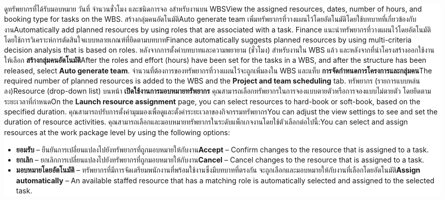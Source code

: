 <td><span data-ttu-id="097d1-331">ดูทรัพยากรที่ได้รับมอบหมาย วันที่ จำนวนชั่วโมง และชนิดการจอ งสำหรับงานบน WBS</span><span class="sxs-lookup"><span data-stu-id="097d1-331">View the assigned resources, dates, number of hours, and booking type for tasks on the WBS.</span></span></td>
</tr>
<tr class="even">
<td><span data-ttu-id="097d1-332">สร้างกลุ่มคนอัตโนมัติ</span><span class="sxs-lookup"><span data-stu-id="097d1-332">Auto generate team</span></span></td>
<td><span data-ttu-id="097d1-333">เพิ่มทรัพยากรที่วางแผนไว้โดยอัตโนมัติโดยใช้บทบาทที่เกี่ยวข้องกับงาน</span><span class="sxs-lookup"><span data-stu-id="097d1-333">Automatically add planned resources by using roles that are associated with a task.</span></span> <span data-ttu-id="097d1-334">Finance แนะนำทรัพยากรที่วางแผนไว้โดยอัตโนมัติ โดยใช้การวิเคราะห์การตัดสินใจแบบหลายเกณฑ์ที่ยึดตามบทบาท</span><span class="sxs-lookup"><span data-stu-id="097d1-334">Finance automatically suggests planned resources by using multi-criteria decision analysis that is based on roles.</span></span> <span data-ttu-id="097d1-335">หลังจากการตั้งค่าบทบาทและความพยายาม (ชั่วโมง) สำหรับงานใน WBS แล้ว และหลังจากที่นำโครงสร้างออกใช้งาน ให้เลือก <strong>สร้างกลุ่มคนอัตโนมัติ</strong></span><span class="sxs-lookup"><span data-stu-id="097d1-335">After the roles and effort (hours) have been set for the tasks in a WBS, and after the structure has been released, select <strong>Auto generate team</strong>.</span></span> <span data-ttu-id="097d1-336">จำนวนที่ต้องการของทรัพยากรที่วางแผนไว้จะถูกเพิ่มลงใน WBS และแท็บ <strong>การจัดกำหนดการโครงการและกลุ่มคน</strong></span><span class="sxs-lookup"><span data-stu-id="097d1-336">The required number of planned resources is added to the WBS and the <strong>Project and team scheduling</strong> tab.</span></span></td>
</tr>
<tr class="odd">
<td><span data-ttu-id="097d1-337">ทรัพยากร (รายการแบบหล่นลง)</span><span class="sxs-lookup"><span data-stu-id="097d1-337">Resource (drop-down list)</span></span></td>
<td><span data-ttu-id="097d1-338">บนหน้า <strong>เปิดใช้งานการมอบหมายทรัพยากร</strong> คุณสามารถเลือกทรัพยากรในการจองแบบตายตัวหรือการจองแบบไม่ตายตัว โดยยึดตามระยะเวลาที่กำหนด</span><span class="sxs-lookup"><span data-stu-id="097d1-338">On the <strong>Launch resource assignment</strong> page, you can select resources to hard-book or soft-book, based on the specified duration.</span></span> <span data-ttu-id="097d1-339">คุณสามารถปรับการตั้งค่ามุมมองเพื่อดูและตั้งค่าระยะเวลาของกิจกรรมทรัพยากร</span><span class="sxs-lookup"><span data-stu-id="097d1-339">You can adjust the view settings to see and set the duration of resource activities.</span></span> <span data-ttu-id="097d1-340">คุณสามารถเลือกและมอบหมายทรัพยากรในระดับแพ็กเกจงานโดยใช้ตัวเลือกต่อไปนี้:</span><span class="sxs-lookup"><span data-stu-id="097d1-340">You can select and assign resources at the work package level by using the following options:</span></span>
<ul>
<li><span data-ttu-id="097d1-341"><strong>ยอมรับ</strong> – ยืนยันการเปลี่ยนแปลงไปยังทรัพยากรที่ถูกมอบหมายให้กับงาน</span><span class="sxs-lookup"><span data-stu-id="097d1-341"><strong>Accept</strong> – Confirm changes to the resource that is assigned to a task.</span></span></li>
<li><span data-ttu-id="097d1-342"><strong>ยกเลิก</strong> – ยกเลิกการเปลี่ยนแปลงไปยังทรัพยากรที่ถูกมอบหมายให้กับงาน</span><span class="sxs-lookup"><span data-stu-id="097d1-342"><strong>Cancel</strong> – Cancel changes to the resource that is assigned to a task.</span></span></li>
<li><span data-ttu-id="097d1-343"><strong>มอบหมายโดยอัตโนมัติ</strong> – ทรัพยากรที่มีการจัดเตรียมพนักงานที่พร้อมใช้งานซึ่งมีบทบาทที่ตรงกัน จะถูกเลือกและมอบหมายให้กับงานที่เลือกโดยอัตโนมัติ</span><span class="sxs-lookup"><span data-stu-id="097d1-343"><strong>Assign automatically</strong> – An available staffed resource that has a matching role is automatically selected and assigned to the selected task.</span></span></li>
</ul></td>
</tr>
</tbody>
</table>
